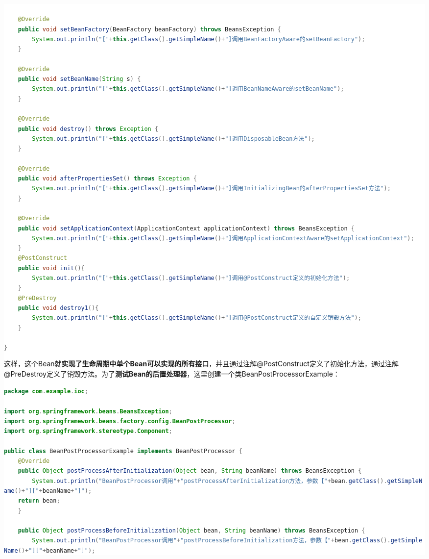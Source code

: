 ```java

    @Override
    public void setBeanFactory(BeanFactory beanFactory) throws BeansException {
        System.out.println("["+this.getClass().getSimpleName()+"]调用BeanFactoryAware的setBeanFactory");
    }

    @Override
    public void setBeanName(String s) {
        System.out.println("["+this.getClass().getSimpleName()+"]调用BeanNameAware的setBeanName");
    }

    @Override
    public void destroy() throws Exception {
        System.out.println("["+this.getClass().getSimpleName()+"]调用DisposableBean方法");
    }

    @Override
    public void afterPropertiesSet() throws Exception {
        System.out.println("["+this.getClass().getSimpleName()+"]调用InitializingBean的afterPropertiesSet方法");
    }

    @Override
    public void setApplicationContext(ApplicationContext applicationContext) throws BeansException {
        System.out.println("["+this.getClass().getSimpleName()+"]调用ApplicationContextAware的setApplicationContext");
    }
    @PostConstruct
    public void init(){
        System.out.println("["+this.getClass().getSimpleName()+"]调用@PostConstruct定义的初始化方法");
    }
    @PreDestroy
    public void destroy1(){
        System.out.println("["+this.getClass().getSimpleName()+"]调用@PostConstruct定义的自定义销毁方法");
    }

}
```

这样，这个Bean就**实现了生命周期中单个Bean可以实现的所有接口**，并且通过注解@PostConstruct定义了初始化方法，通过注解@PreDestroy定义了销毁方法。为了**测试Bean的后置处理器**，这里创建一个类BeanPostProcessorExample：

```java
package com.example.ioc;

import org.springframework.beans.BeansException;
import org.springframework.beans.factory.config.BeanPostProcessor;
import org.springframework.stereotype.Component;

public class BeanPostProcessorExample implements BeanPostProcessor {
    @Override
    public Object postProcessAfterInitialization(Object bean, String beanName) throws BeansException {
        System.out.println("BeanPostProcessor调用"+"postProcessAfterInitialization方法，参数【"+bean.getClass().getSimpleName()+"]["+beanName+"]");
    return bean;
    }
    
    public Object postProcessBeforeInitialization(Object bean, String beanName) throws BeansException {
        System.out.println("BeanPostProcessor调用"+"postProcessBeforeInitialization方法，参数【"+bean.getClass().getSimpleName()+"]["+beanName+"]");
```